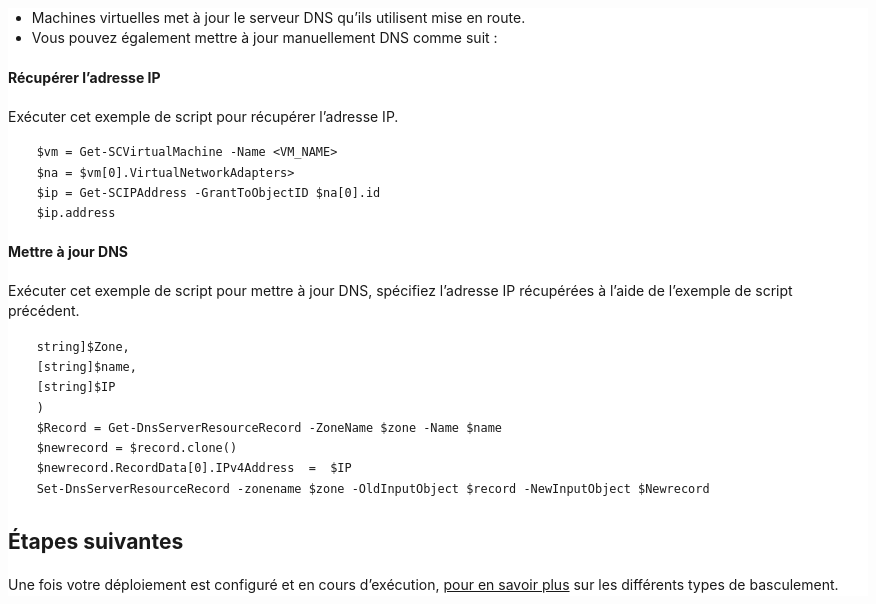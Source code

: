 - Machines virtuelles met à jour le serveur DNS qu’ils utilisent mise en route.
- Vous pouvez également mettre à jour manuellement DNS comme suit :

#### <a name="retrieve-the-ip-address"></a>Récupérer l’adresse IP

Exécuter cet exemple de script pour récupérer l’adresse IP.

        $vm = Get-SCVirtualMachine -Name <VM_NAME>
        $na = $vm[0].VirtualNetworkAdapters>
        $ip = Get-SCIPAddress -GrantToObjectID $na[0].id
        $ip.address  

#### <a name="update-dns"></a>Mettre à jour DNS

Exécuter cet exemple de script pour mettre à jour DNS, spécifiez l’adresse IP récupérées à l’aide de l’exemple de script précédent.

        string]$Zone,
        [string]$name,
        [string]$IP
        )
        $Record = Get-DnsServerResourceRecord -ZoneName $zone -Name $name
        $newrecord = $record.clone()
        $newrecord.RecordData[0].IPv4Address  =  $IP
        Set-DnsServerResourceRecord -zonename $zone -OldInputObject $record -NewInputObject $Newrecord

## <a name="next-steps"></a>Étapes suivantes

Une fois votre déploiement est configuré et en cours d’exécution, [pour en savoir plus](site-recovery-failover.md) sur les différents types de basculement.
